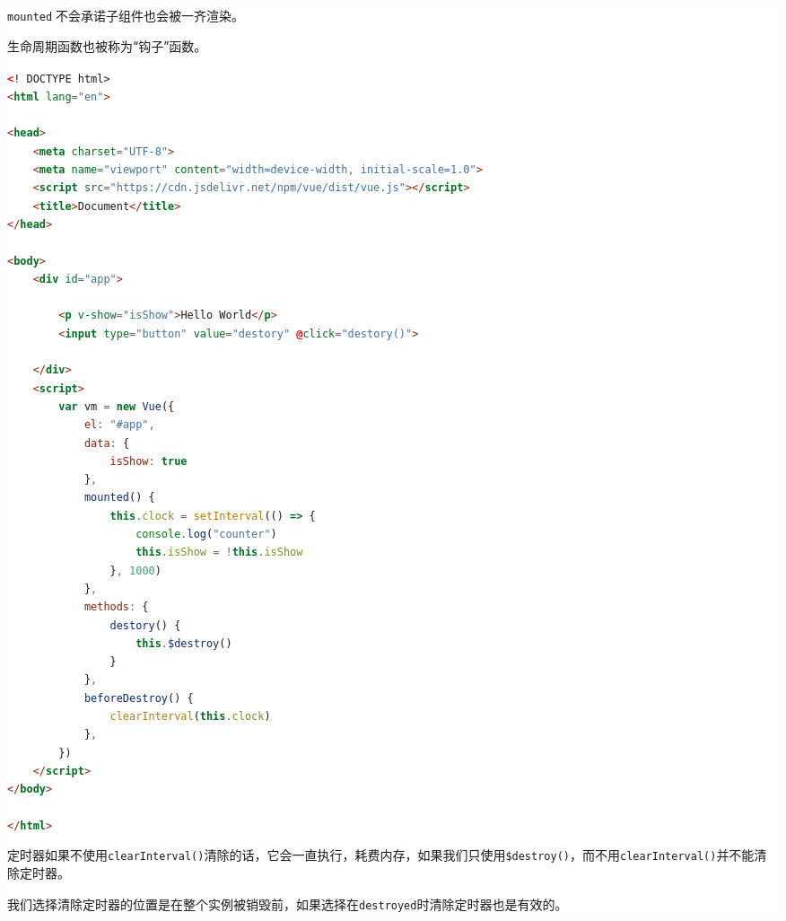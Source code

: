 `mounted` 不会承诺子组件也会被一齐渲染。

生命周期函数也被称为“钩子”函数。

``` html
<! DOCTYPE html>
<html lang="en">

<head>
    <meta charset="UTF-8">
    <meta name="viewport" content="width=device-width, initial-scale=1.0">
    <script src="https://cdn.jsdelivr.net/npm/vue/dist/vue.js"></script>
    <title>Document</title>
</head>

<body>
    <div id="app">

        <p v-show="isShow">Hello World</p>
        <input type="button" value="destory" @click="destory()">

    </div>
    <script>
        var vm = new Vue({
            el: "#app",
            data: {
                isShow: true
            },
            mounted() {
                this.clock = setInterval(() => {
                    console.log("counter")
                    this.isShow = !this.isShow
                }, 1000)
            },
            methods: {
                destory() {
                    this.$destroy()
                }
            },
            beforeDestroy() {
                clearInterval(this.clock)
            },
        })
    </script>
</body>

</html>
```

定时器如果不使用`clearInterval()`清除的话，它会一直执行，耗费内存，如果我们只使用`$destroy()`，而不用`clearInterval()`并不能清除定时器。

我们选择清除定时器的位置是在整个实例被销毁前，如果选择在`destroyed`时清除定时器也是有效的。

